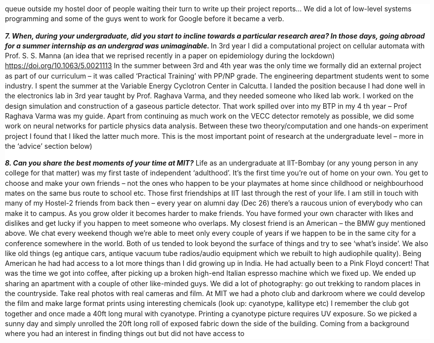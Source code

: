 queue outside my hostel door of people waiting their turn to write up their project reports… We did a lot 
of low-level systems programming and some of the guys went to work for Google before it became a 
verb.
  
<b><i>7. When, during your undergraduate, did you start to incline towards a particular research area?
In those days, going abroad for a summer internship as an undergrad was unimaginable. </i></b>
In 3rd year I did a computational project on cellular automata with Prof. S. S. Manna (an idea that we 
reprised recently in a paper on epidemiology during the lockdown) https://doi.org/10.1063/5.0021113
In the summer between 3rd and 4th year was the only time we formally did an external project as part of 
our curriculum – it was called ‘Practical Training’ with PP/NP grade. The engineering department 
students went to some industry. I spent the summer at the Variable Energy Cyclotron Center in Calcutta. 
I landed the position because I had done well in the electronics lab in 3rd year taught by Prof. Raghava 
Varma, and they needed someone who liked lab work. I worked on the design simulation and 
construction of a gaseous particle detector. That work spilled over into my BTP in my 4
th year – Prof 
Raghava Varma was my guide. Apart from continuing as much work on the VECC detector remotely as 
possible, we did some work on neural networks for particle physics data analysis.
Between these two theory/computation and one hands-on experiment project I found that I liked the 
latter much more. 
This is the most important point of research at the undergraduate level – more in the ‘advice’ section 
below)
  
<b><i>8. Can you share the best moments of your time at MIT?</i></b>
Life as an undergraduate at IIT-Bombay (or any young person in any college for that matter) was my first 
taste of independent ‘adulthood’. It’s the first time you’re out of home on your own. You get to choose 
and make your own friends – not the ones who happen to be your playmates at home since childhood or 
neighbourhood mates on the same bus route to school etc. Those first friendships at IIT last through the 
rest of your life. I am still in touch with many of my Hostel-2 friends from back then – every year on 
alumni day (Dec 26) there’s a raucous union of everybody who can make it to campus.
As you grow older it becomes harder to make friends. You have formed your own character with likes 
and dislikes and get lucky if you happen to meet someone who overlaps. My closest friend is an 
American – the BMW guy mentioned above. We chat every weekend though we’re able to meet only 
every couple of years if we happen to be in the same city for a conference somewhere in the world. Both 
of us tended to look beyond the surface of things and try to see ‘what’s inside’. We also like old things (eg 
antique cars, antique vacuum tube radios/audio equipment which we rebuilt to high audiophile quality). 
Being American he had had access to a lot more things than I did growing up in India. He had actually 
been to a Pink Floyd concert! That was the time we got into coffee, after picking up a broken high-end 
Italian espresso machine which we fixed up. We ended up sharing an apartment with a couple of other 
like-minded guys. We did a lot of photography: go out trekking to random places in the countryside. 
Take real photos with real cameras and film. At MIT we had a photo club and darkroom where we could 
develop the film and make large format prints using interesting chemicals (look up: cyanotype, kallitype 
etc) I remember the club got together and once made a 40ft long mural with cyanotype. Printing a 
cyanotype picture requires UV exposure. So we picked a sunny day and simply unrolled the 20ft long roll 
of exposed fabric down the side of the building.
Coming from a background where you had an interest in finding things out but did not have access to 